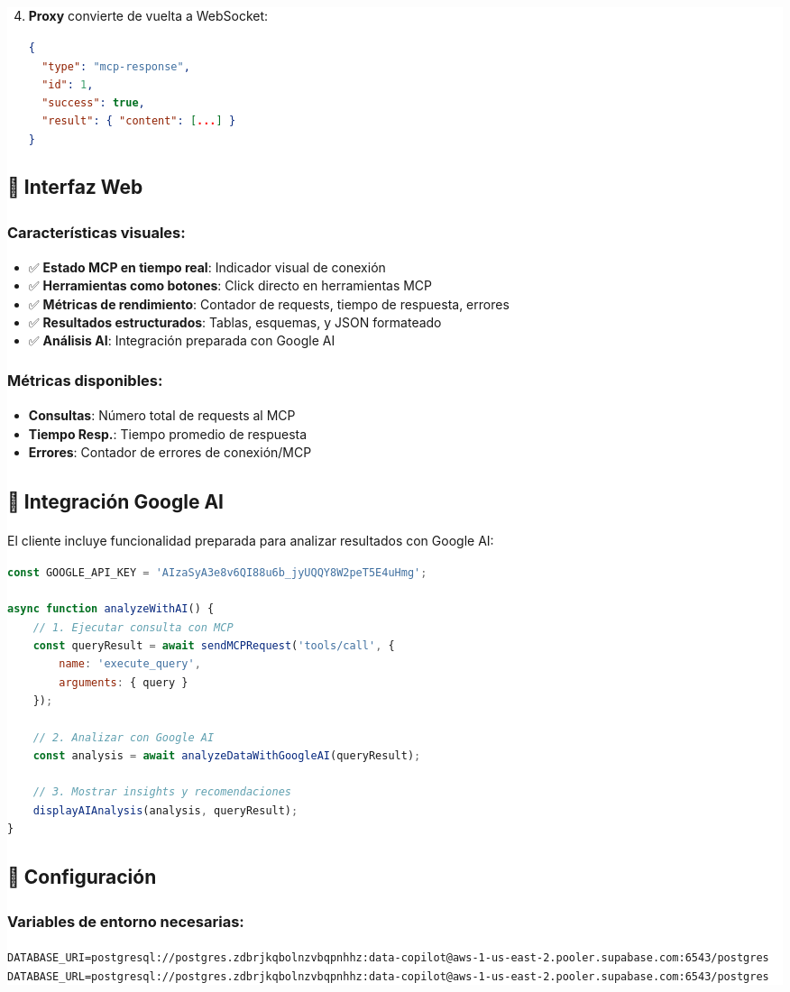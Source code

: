 4. **Proxy** convierte de vuelta a WebSocket:
   ```json
   {
     "type": "mcp-response",
     "id": 1,
     "success": true,
     "result": { "content": [...] }
   }
   ```

## 🎨 Interfaz Web

### Características visuales:
- ✅ **Estado MCP en tiempo real**: Indicador visual de conexión
- ✅ **Herramientas como botones**: Click directo en herramientas MCP
- ✅ **Métricas de rendimiento**: Contador de requests, tiempo de respuesta, errores
- ✅ **Resultados estructurados**: Tablas, esquemas, y JSON formateado
- ✅ **Análisis AI**: Integración preparada con Google AI

### Métricas disponibles:
- **Consultas**: Número total de requests al MCP
- **Tiempo Resp.**: Tiempo promedio de respuesta
- **Errores**: Contador de errores de conexión/MCP

## 🤖 Integración Google AI

El cliente incluye funcionalidad preparada para analizar resultados con Google AI:

```javascript
const GOOGLE_API_KEY = 'AIzaSyA3e8v6QI88u6b_jyUQQY8W2peT5E4uHmg';

async function analyzeWithAI() {
    // 1. Ejecutar consulta con MCP
    const queryResult = await sendMCPRequest('tools/call', {
        name: 'execute_query',
        arguments: { query }
    });

    // 2. Analizar con Google AI
    const analysis = await analyzeDataWithGoogleAI(queryResult);
    
    // 3. Mostrar insights y recomendaciones
    displayAIAnalysis(analysis, queryResult);
}
```

## 🔧 Configuración

### Variables de entorno necesarias:
```env
DATABASE_URI=postgresql://postgres.zdbrjkqbolnzvbqpnhhz:data-copilot@aws-1-us-east-2.pooler.supabase.com:6543/postgres
DATABASE_URL=postgresql://postgres.zdbrjkqbolnzvbqpnhhz:data-copilot@aws-1-us-east-2.pooler.supabase.com:6543/postgres
```
